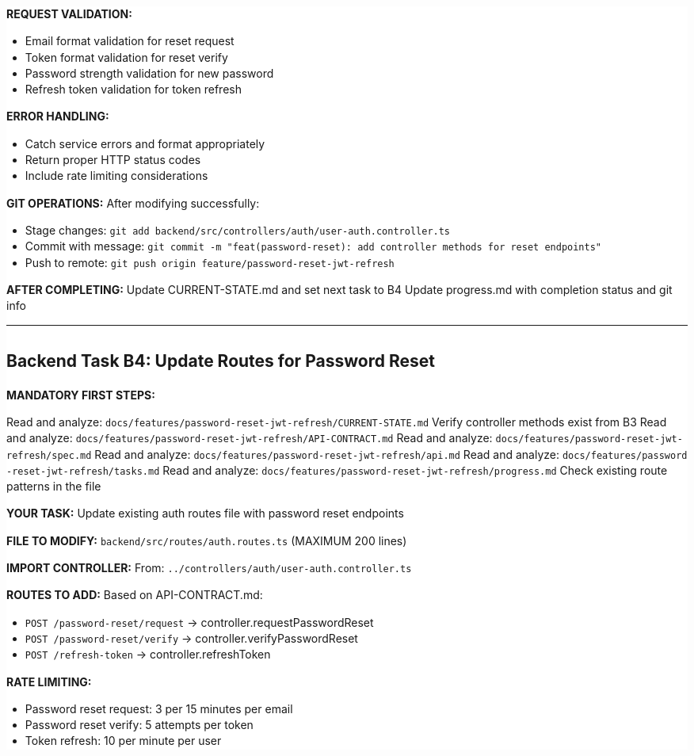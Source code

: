 **REQUEST VALIDATION:**
- Email format validation for reset request
- Token format validation for reset verify
- Password strength validation for new password
- Refresh token validation for token refresh

**ERROR HANDLING:**
- Catch service errors and format appropriately
- Return proper HTTP status codes
- Include rate limiting considerations

**GIT OPERATIONS:**
After modifying successfully:
- Stage changes: `git add backend/src/controllers/auth/user-auth.controller.ts`
- Commit with message: `git commit -m "feat(password-reset): add controller methods for reset endpoints"`
- Push to remote: `git push origin feature/password-reset-jwt-refresh`

**AFTER COMPLETING:**
Update CURRENT-STATE.md and set next task to B4
Update progress.md with completion status and git info

---

## Backend Task B4: Update Routes for Password Reset

**MANDATORY FIRST STEPS:**

Read and analyze: `docs/features/password-reset-jwt-refresh/CURRENT-STATE.md`
Verify controller methods exist from B3
Read and analyze: `docs/features/password-reset-jwt-refresh/API-CONTRACT.md`
Read and analyze: `docs/features/password-reset-jwt-refresh/spec.md`
Read and analyze: `docs/features/password-reset-jwt-refresh/api.md`
Read and analyze: `docs/features/password-reset-jwt-refresh/tasks.md`
Read and analyze: `docs/features/password-reset-jwt-refresh/progress.md`
Check existing route patterns in the file

**YOUR TASK:**
Update existing auth routes file with password reset endpoints

**FILE TO MODIFY:**
`backend/src/routes/auth.routes.ts` (MAXIMUM 200 lines)

**IMPORT CONTROLLER:**
From: `../controllers/auth/user-auth.controller.ts`

**ROUTES TO ADD:**
Based on API-CONTRACT.md:
- `POST /password-reset/request` → controller.requestPasswordReset
- `POST /password-reset/verify` → controller.verifyPasswordReset
- `POST /refresh-token` → controller.refreshToken

**RATE LIMITING:**
- Password reset request: 3 per 15 minutes per email
- Password reset verify: 5 attempts per token
- Token refresh: 10 per minute per user
